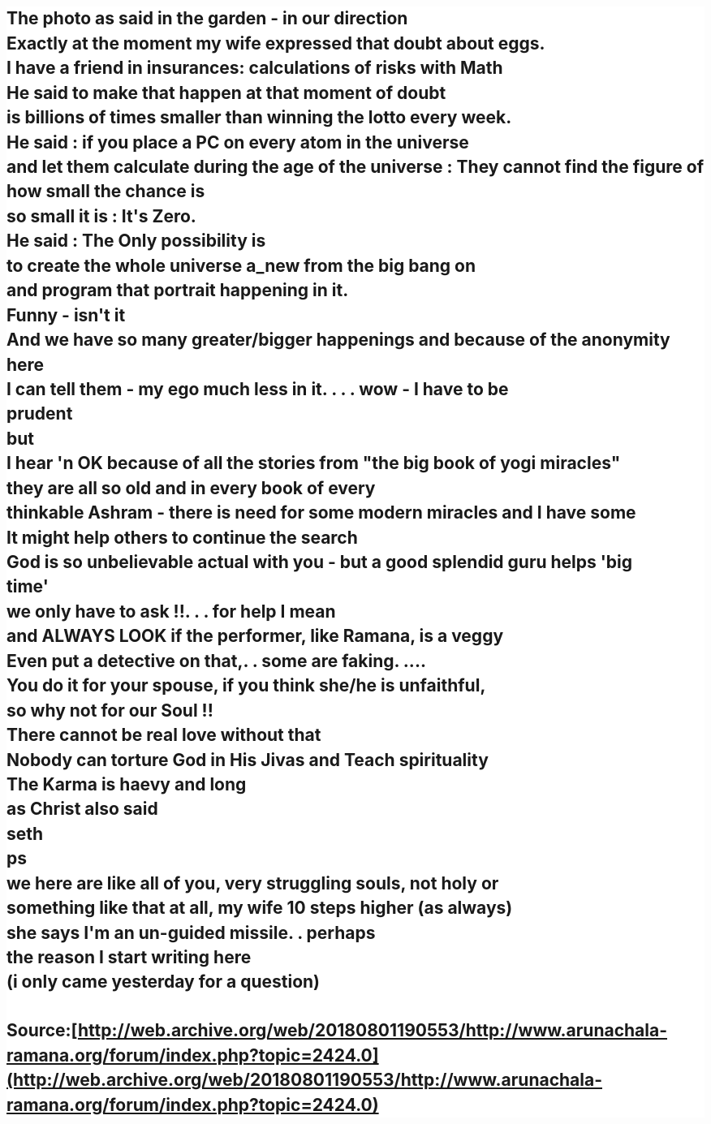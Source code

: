 The photo as said in the garden - in our direction   
Exactly at the moment my wife expressed that doubt about eggs.   
I have a friend in insurances: calculations of risks with Math   
He said to make that happen at that moment of doubt   
is billions of times smaller than winning the lotto every week.   
He said : if you place a PC on every atom in the universe   
and let them calculate during the age of the universe : They cannot find the figure of how small the chance is   
so small it is : It's Zero.   
He said : The Only possibility is   
to create the whole universe a_new from the big bang on   
and program that portrait happening in it.   
Funny - isn't it   
And we have so many greater/bigger happenings and because of the anonymity  
here   
I can tell them - my ego much less in it. . . . wow - I have to be  
prudent   
but   
I hear 'n OK because of all the stories from "the big book of yogi miracles"   
they are all so old and in every book of every   
thinkable Ashram - there is need for some modern miracles and I have some   
It might help others to continue the search   
God is so unbelievable actual with you - but a good splendid guru helps 'big  
time'   
we only have to ask !!. . . for help I mean   
and ALWAYS LOOK if the performer, like Ramana, is a veggy   
Even put a detective on that,. . some are faking. ....   
You do it for your spouse, if you think she/he is unfaithful,   
 so why not for our Soul !!   
There cannot be real love without that   
Nobody can torture God in His Jivas and Teach spirituality   
The Karma is haevy and long   
as Christ also said   
seth   
ps   
we here are like all of you, very struggling souls, not holy or   
something like that at all, my wife 10 steps higher (as always)   
she says I'm an un-guided missile. . perhaps   
the reason I start writing here   
(i only came yesterday for a question)
 ---  
Source:[http://web.archive.org/web/20180801190553/http://www.arunachala-ramana.org/forum/index.php?topic=2424.0](http://web.archive.org/web/20180801190553/http://www.arunachala-ramana.org/forum/index.php?topic=2424.0)   
---  


